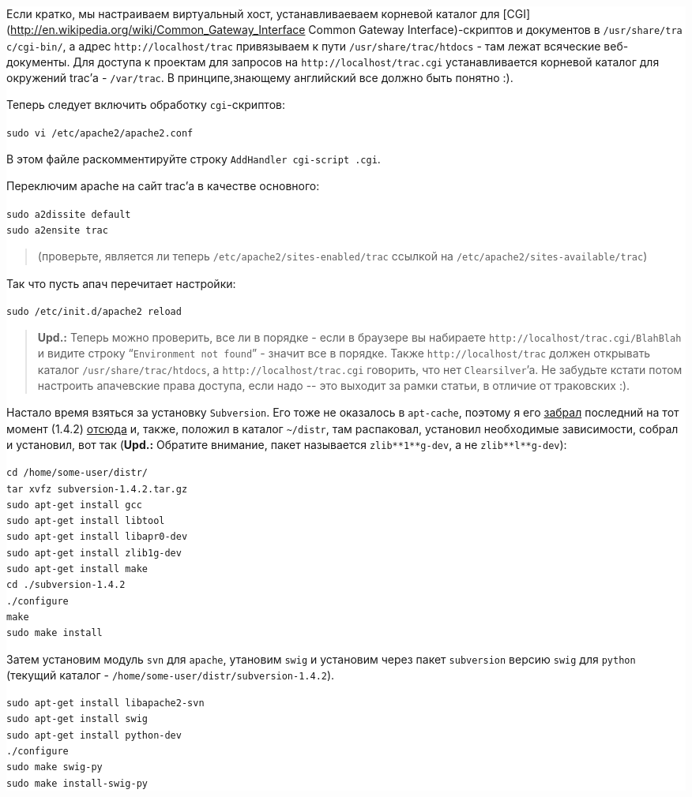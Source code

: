 Если кратко, мы настраиваем виртуальный хост, устанавливаеваем корневой каталог для [CGI](<http://en.wikipedia.org/wiki/Common_Gateway_Interface> Common Gateway Interface)-скриптов и документов в `/usr/share/trac/cgi-bin/`, а адрес `http://localhost/trac` привязываем к пути `/usr/share/trac/htdocs` - там лежат всяческие веб-документы. Для доступа к проектам для запросов на `http://localhost/trac.cgi` устанавливается корневой каталог для окружений trac’а - `/var/trac`. В принципе,знающему английский все должно быть понятно :).

Теперь следует включить обработку `cgi`-скриптов:

    sudo vi /etc/apache2/apache2.conf

В этом файле раскомментируйте строку `AddHandler cgi-script .cgi`.

Переключим apache на сайт trac’а в качестве основного:

    sudo a2dissite default
    sudo a2ensite trac

> (проверьте, является ли теперь `/etc/apache2/sites-enabled/trac` ссылкой на `/etc/apache2/sites-available/trac`)

Так что пусть апач перечитает настройки:

    sudo /etc/init.d/apache2 reload

> **Upd.:** Теперь можно проверить, все ли в порядке - если в браузере вы набираете `http://localhost/trac.cgi/BlahBlah` и видите строку “`Environment not found`” - значит все в порядке. Также `http://localhost/trac` должен открывать каталог `/usr/share/trac/htdocs`, а `http://localhost/trac.cgi` говорить, что нет `Clearsilver`’a. Не забудьте кстати потом настроить апачевские права доступа, если надо -- это выходит за рамки статьи, в отличие от траковских :).

Настало время взяться за установку `Subversion`. Его тоже не оказалось в `apt-cache`, поэтому я его [забрал](http://subversion.tigris.org/downloads/subversion-1.4.2.tar.gz) последний на тот момент (1.4.2) [отсюда](http://subversion.tigris.org/servlets/ProjectDocumentList?folderID=260&expandFolder=260&folderID=7495) и, также, положил в каталог `~/distr`, там распаковал, установил необходимые зависимости, собрал и установил, вот так (**Upd.:** Обратите внимание, пакет называется `zlib**1**g-dev`, а не `zlib**l**g-dev`):

    cd /home/some-user/distr/
    tar xvfz subversion-1.4.2.tar.gz
    sudo apt-get install gcc
    sudo apt-get install libtool
    sudo apt-get install libapr0-dev
    sudo apt-get install zlib1g-dev
    sudo apt-get install make
    cd ./subversion-1.4.2
    ./configure
    make
    sudo make install

Затем установим модуль `svn` для `apache`, утановим `swig` и установим через пакет `subversion` версию `swig` для `python` (текущий каталог - `/home/some-user/distr/subversion-1.4.2`).

    sudo apt-get install libapache2-svn
    sudo apt-get install swig
    sudo apt-get install python-dev
    ./configure
    sudo make swig-py
    sudo make install-swig-py
